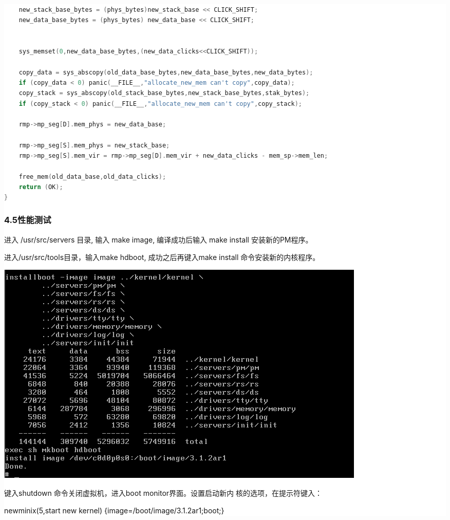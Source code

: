 ```c
    new_stack_base_bytes = (phys_bytes)new_stack_base << CLICK_SHIFT;
    new_data_base_bytes = (phys_bytes) new_data_base << CLICK_SHIFT;


    sys_memset(0,new_data_base_bytes,(new_data_clicks<<CLICK_SHIFT));

    copy_data = sys_abscopy(old_data_base_bytes,new_data_base_bytes,new_data_bytes);  
    if (copy_data < 0) panic(__FILE__,"allocate_new_mem can't copy",copy_data); 
    copy_stack = sys_abscopy(old_stack_base_bytes,new_stack_base_bytes,stak_bytes); 
    if (copy_stack < 0) panic(__FILE__,"allocate_new_mem can't copy",copy_stack); 

    rmp->mp_seg[D].mem_phys = new_data_base;

    rmp->mp_seg[S].mem_phys = new_stack_base; 
    rmp->mp_seg[S].mem_vir = rmp->mp_seg[D].mem_vir + new_data_clicks - mem_sp->mem_len;
    
    free_mem(old_data_base,old_data_clicks); 
    return (OK);
}
```

### 4.5性能测试

进入 /usr/src/servers 目录, 输入 make image, 编译成功后输入 make install 安装新的PM程序。

进入/usr/src/tools目录，输入make hdboot, 成功之后再键入make install 命令安装新的内核程序。

![image-20230608004042679](assets/image-20230608004042679.png)

键入shutdown 命令关闭虚拟机，进入boot monitor界面。设置启动新内 核的选项，在提示符键入： 

newminix(5,start new kernel) {image=/boot/image/3.1.2ar1;boot;}
